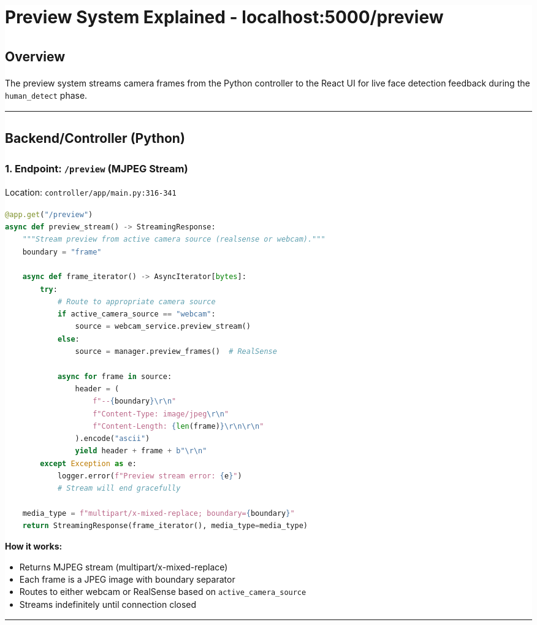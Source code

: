 # Preview System Explained - localhost:5000/preview

## Overview
The preview system streams camera frames from the Python controller to the React UI for live face detection feedback during the `human_detect` phase.

---

## Backend/Controller (Python)

### 1. **Endpoint: `/preview` (MJPEG Stream)**
Location: `controller/app/main.py:316-341`

```python
@app.get("/preview")
async def preview_stream() -> StreamingResponse:
    """Stream preview from active camera source (realsense or webcam)."""
    boundary = "frame"

    async def frame_iterator() -> AsyncIterator[bytes]:
        try:
            # Route to appropriate camera source
            if active_camera_source == "webcam":
                source = webcam_service.preview_stream()
            else:
                source = manager.preview_frames()  # RealSense
            
            async for frame in source:
                header = (
                    f"--{boundary}\r\n"
                    f"Content-Type: image/jpeg\r\n"
                    f"Content-Length: {len(frame)}\r\n\r\n"
                ).encode("ascii")
                yield header + frame + b"\r\n"
        except Exception as e:
            logger.error(f"Preview stream error: {e}")
            # Stream will end gracefully

    media_type = f"multipart/x-mixed-replace; boundary={boundary}"
    return StreamingResponse(frame_iterator(), media_type=media_type)
```

**How it works:**
- Returns MJPEG stream (multipart/x-mixed-replace)
- Each frame is a JPEG image with boundary separator
- Routes to either webcam or RealSense based on `active_camera_source`
- Streams indefinitely until connection closed

---

